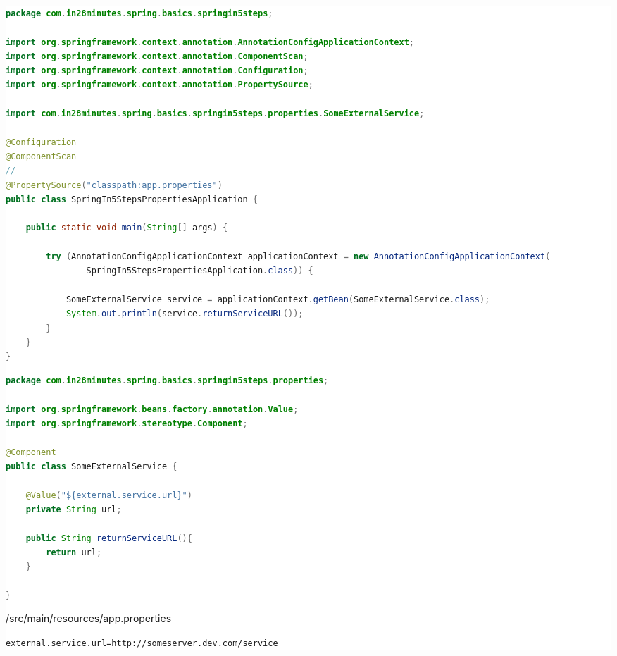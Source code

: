 ```java
package com.in28minutes.spring.basics.springin5steps;

import org.springframework.context.annotation.AnnotationConfigApplicationContext;
import org.springframework.context.annotation.ComponentScan;
import org.springframework.context.annotation.Configuration;
import org.springframework.context.annotation.PropertySource;

import com.in28minutes.spring.basics.springin5steps.properties.SomeExternalService;

@Configuration
@ComponentScan
// 
@PropertySource("classpath:app.properties")
public class SpringIn5StepsPropertiesApplication {

	public static void main(String[] args) {

		try (AnnotationConfigApplicationContext applicationContext = new AnnotationConfigApplicationContext(
				SpringIn5StepsPropertiesApplication.class)) {

			SomeExternalService service = applicationContext.getBean(SomeExternalService.class);
			System.out.println(service.returnServiceURL());
		}
	}
}
```

```java
package com.in28minutes.spring.basics.springin5steps.properties;

import org.springframework.beans.factory.annotation.Value;
import org.springframework.stereotype.Component;

@Component
public class SomeExternalService {
	
	@Value("${external.service.url}")
	private String url;
	
	public String returnServiceURL(){
		return url;
	}

}
```

/src/main/resources/app.properties

```properties
external.service.url=http://someserver.dev.com/service
```

